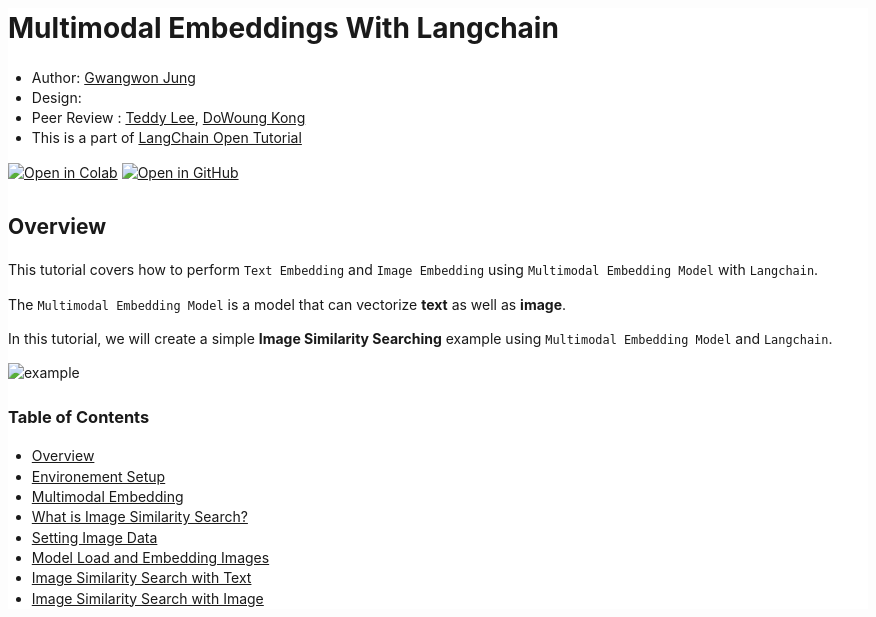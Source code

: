 <style>
.custom {
    background-color: #008d8d;
    color: white;
    padding: 0.25em 0.5em 0.25em 0.5em;
    white-space: pre-wrap;       /* css-3 */
    white-space: -moz-pre-wrap;  /* Mozilla, since 1999 */
    white-space: -pre-wrap;      /* Opera 4-6 */
    white-space: -o-pre-wrap;    /* Opera 7 */
    word-wrap: break-word;
}

pre {
    background-color: #027c7c;
    padding-left: 0.5em;
}

</style>

# Multimodal Embeddings With Langchain

- Author: [Gwangwon Jung](https://github.com/pupba)
- Design: []()
- Peer Review : [Teddy Lee](https://github.com/teddylee777), [DoWoung Kong](https://github.com/krkrong)
- This is a part of [LangChain Open Tutorial](https://github.com/LangChain-OpenTutorial/LangChain-OpenTutorial)

[![Open in Colab](https://colab.research.google.com/assets/colab-badge.svg)](https://colab.research.google.com/github/LangChain-OpenTutorial/LangChain-OpenTutorial/blob/main/08-Embedding/08-MultiModalEmbeddings.ipynb) [![Open in GitHub](https://img.shields.io/badge/Open%20in%20GitHub-181717?style=flat-square&logo=github&logoColor=white)](https://github.com/LangChain-OpenTutorial/LangChain-OpenTutorial/blob/main/08-Embedding/08-MultiModalEmbeddings.ipynb)

## Overview

This tutorial covers how to perform `Text Embedding` and `Image Embedding` using `Multimodal Embedding Model` with `Langchain`.

The `Multimodal Embedding Model` is a model that can vectorize **text** as well as **image**.

In this tutorial, we will create a simple **Image Similarity Searching** example using `Multimodal Embedding Model` and `Langchain`.

![example](./img/example-flow-image-search-with-mm-embedding.png)

### Table of Contents

- [Overview](#overview)
- [Environement Setup](#environment-setup)
- [Multimodal Embedding](#multimodal-embedding)
- [What is Image Similarity Search?](#what-is-image-similarity-search?)
- [Setting Image Data](#setting-image-data)
- [Model Load and Embedding Images](#model-load-and-embedding-images)
- [Image Similarity Search with Text](#image-similarity-search-with-text)
- [Image Similarity Search with Image](#image-similarity-search-with-image)
